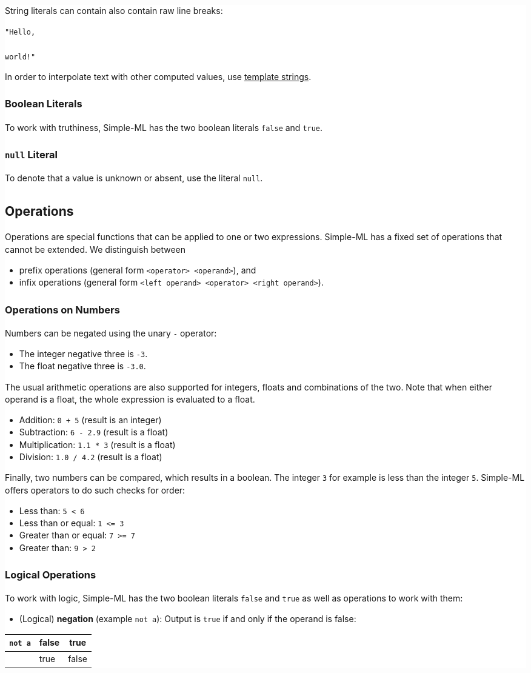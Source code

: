 String literals can contain also contain raw line breaks:

```
"Hello,

world!"
```

In order to interpolate text with other computed values, use [template strings](#template-strings).

### Boolean Literals

To work with truthiness, Simple-ML has the two boolean literals `false` and `true`.

### `null` Literal

To denote that a value is unknown or absent, use the literal `null`.

## Operations

Operations are special functions that can be applied to one or two expressions. Simple-ML has a fixed set of operations that cannot be extended. We distinguish between
* prefix operations (general form `<operator> <operand>`), and
* infix operations (general form `<left operand> <operator> <right operand>`).

### Operations on Numbers

Numbers can be negated using the unary `-` operator:
* The integer negative three is `-3`.
* The float negative three is `-3.0`.

The usual arithmetic operations are also supported for integers, floats and combinations of the two. Note that when either operand is a float, the whole expression is evaluated to a float.
* Addition: `0 + 5` (result is an integer)
* Subtraction: `6 - 2.9` (result is a float)
* Multiplication: `1.1 * 3` (result is a float)
* Division: `1.0 / 4.2` (result is a float)

Finally, two numbers can be compared, which results in a boolean. The integer `3` for example is less than the integer `5`. Simple-ML offers operators to do such checks for order:

* Less than: `5 < 6`
* Less than or equal: `1 <= 3`
* Greater than or equal: `7 >= 7`
* Greater than: `9 > 2`

### Logical Operations

To work with logic, Simple-ML has the two boolean literals `false` and `true` as well as operations to work with them:
* (Logical) **negation** (example `not a`): Output is `true` if and only if the operand is false:

`not a` | false | true
--------|-------|------
&nbsp;  | true  | false
